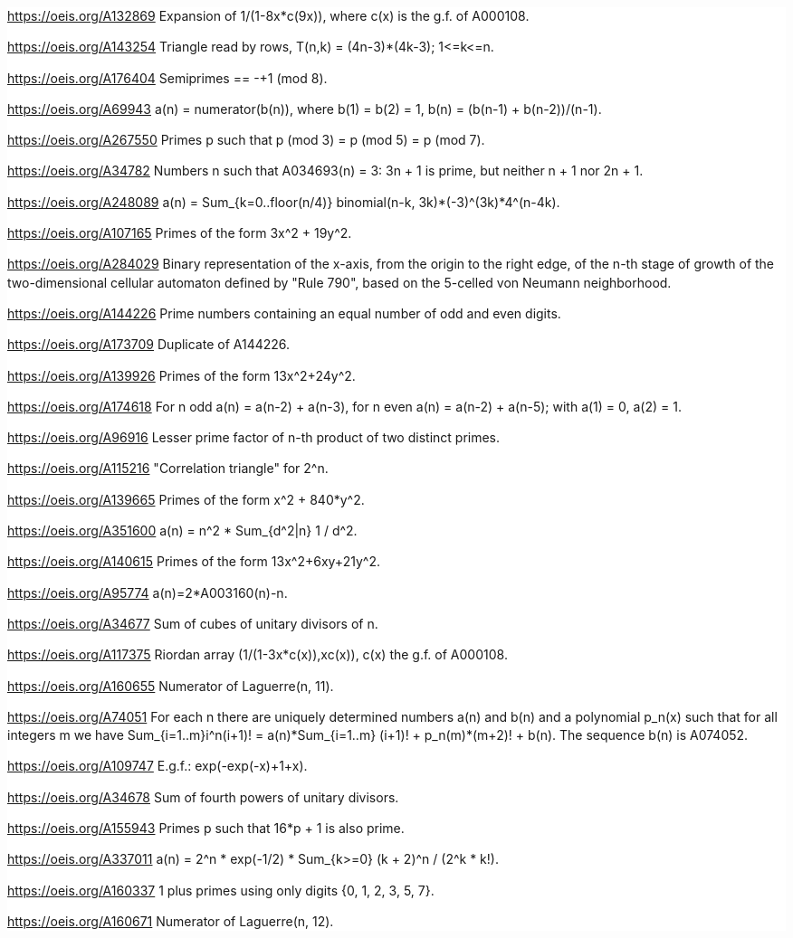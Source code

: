 https://oeis.org/A132869 Expansion of 1/(1-8x\*c(9x)), where c(x) is the g.f. of A000108.

https://oeis.org/A143254 Triangle read by rows, T(n,k) = (4n-3)\*(4k-3); 1<=k<=n.

https://oeis.org/A176404 Semiprimes == -+1 (mod 8).

https://oeis.org/A69943 a(n) = numerator(b(n)), where b(1) = b(2) = 1, b(n) = (b(n-1) + b(n-2))/(n-1).

https://oeis.org/A267550 Primes p such that p (mod 3) = p (mod 5) = p (mod 7).

https://oeis.org/A34782 Numbers n such that A034693(n) = 3: 3n + 1 is prime, but neither n + 1 nor 2n + 1.

https://oeis.org/A248089 a(n) = Sum_{k=0..floor(n/4)} binomial(n-k, 3k)\*(-3)^(3k)\*4^(n-4k).

https://oeis.org/A107165 Primes of the form 3x^2 + 19y^2.

https://oeis.org/A284029 Binary representation of the x-axis, from the origin to the right edge, of the n-th stage of growth of the two-dimensional cellular automaton defined by "Rule 790", based on the 5-celled von Neumann neighborhood.

https://oeis.org/A144226 Prime numbers containing an equal number of odd and even digits.

https://oeis.org/A173709 Duplicate of A144226.

https://oeis.org/A139926 Primes of the form 13x^2+24y^2.

https://oeis.org/A174618 For n odd a(n) = a(n-2) + a(n-3), for n even a(n) = a(n-2) + a(n-5); with a(1) = 0, a(2) = 1.

https://oeis.org/A96916 Lesser prime factor of n-th product of two distinct primes.

https://oeis.org/A115216 "Correlation triangle" for 2^n.

https://oeis.org/A139665 Primes of the form x^2 + 840\*y^2.

https://oeis.org/A351600 a(n) = n^2 \* Sum_{d^2|n} 1 / d^2.

https://oeis.org/A140615 Primes of the form 13x^2+6xy+21y^2.

https://oeis.org/A95774 a(n)=2\*A003160(n)-n.

https://oeis.org/A34677 Sum of cubes of unitary divisors of n.

https://oeis.org/A117375 Riordan array (1/(1-3x\*c(x)),xc(x)), c(x) the g.f. of A000108.

https://oeis.org/A160655 Numerator of Laguerre(n, 11).

https://oeis.org/A74051 For each n there are uniquely determined numbers a(n) and b(n) and a polynomial p_n(x) such that for all integers m we have Sum_{i=1..m}i^n(i+1)! = a(n)\*Sum_{i=1..m} (i+1)! + p_n(m)\*(m+2)! + b(n). The sequence b(n) is A074052.

https://oeis.org/A109747 E.g.f.: exp(-exp(-x)+1+x).

https://oeis.org/A34678 Sum of fourth powers of unitary divisors.

https://oeis.org/A155943 Primes p such that 16\*p + 1 is also prime.

https://oeis.org/A337011 a(n) = 2^n \* exp(-1/2) \* Sum_{k>=0} (k + 2)^n / (2^k \* k!).

https://oeis.org/A160337 1 plus primes using only digits {0, 1, 2, 3, 5, 7}.

https://oeis.org/A160671 Numerator of Laguerre(n, 12).
